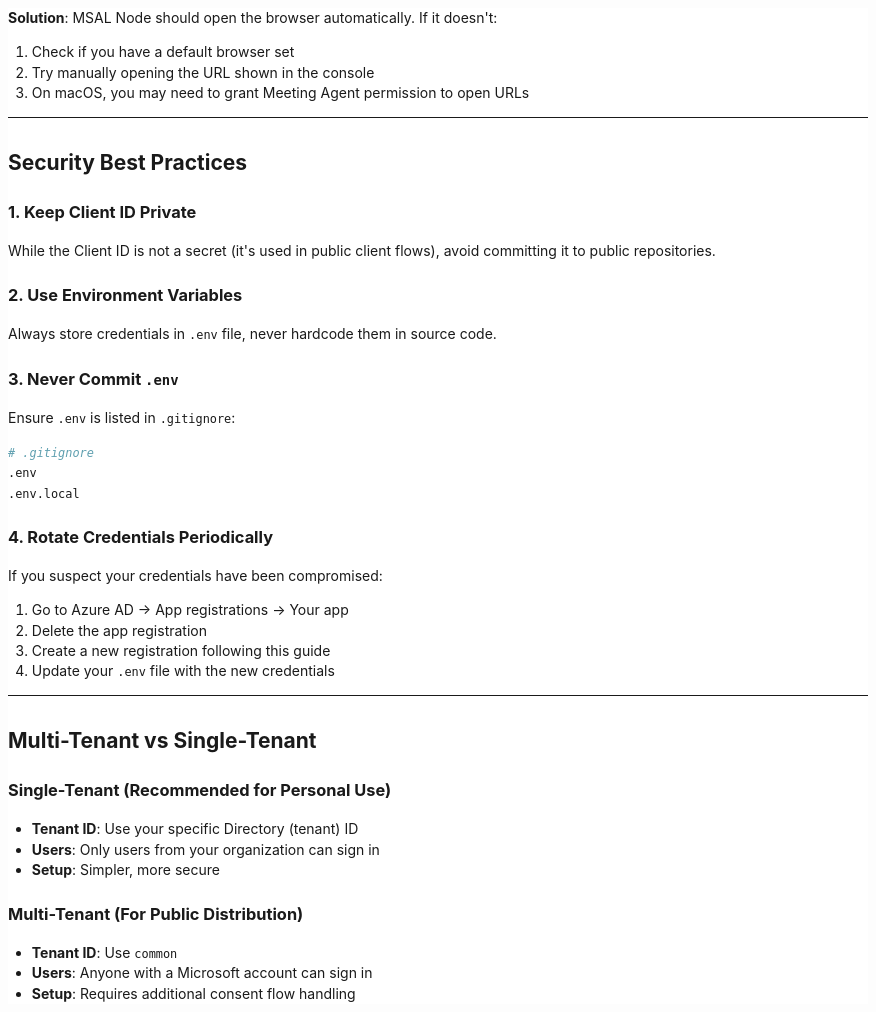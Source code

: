 **Solution**: MSAL Node should open the browser automatically. If it doesn't:

1. Check if you have a default browser set
2. Try manually opening the URL shown in the console
3. On macOS, you may need to grant Meeting Agent permission to open URLs

---

## Security Best Practices

### 1. Keep Client ID Private

While the Client ID is not a secret (it's used in public client flows), avoid committing it to public repositories.

### 2. Use Environment Variables

Always store credentials in `.env` file, never hardcode them in source code.

### 3. Never Commit `.env`

Ensure `.env` is listed in `.gitignore`:

```bash
# .gitignore
.env
.env.local
```

### 4. Rotate Credentials Periodically

If you suspect your credentials have been compromised:

1. Go to Azure AD → App registrations → Your app
2. Delete the app registration
3. Create a new registration following this guide
4. Update your `.env` file with the new credentials

---

## Multi-Tenant vs Single-Tenant

### Single-Tenant (Recommended for Personal Use)

- **Tenant ID**: Use your specific Directory (tenant) ID
- **Users**: Only users from your organization can sign in
- **Setup**: Simpler, more secure

### Multi-Tenant (For Public Distribution)

- **Tenant ID**: Use `common`
- **Users**: Anyone with a Microsoft account can sign in
- **Setup**: Requires additional consent flow handling
